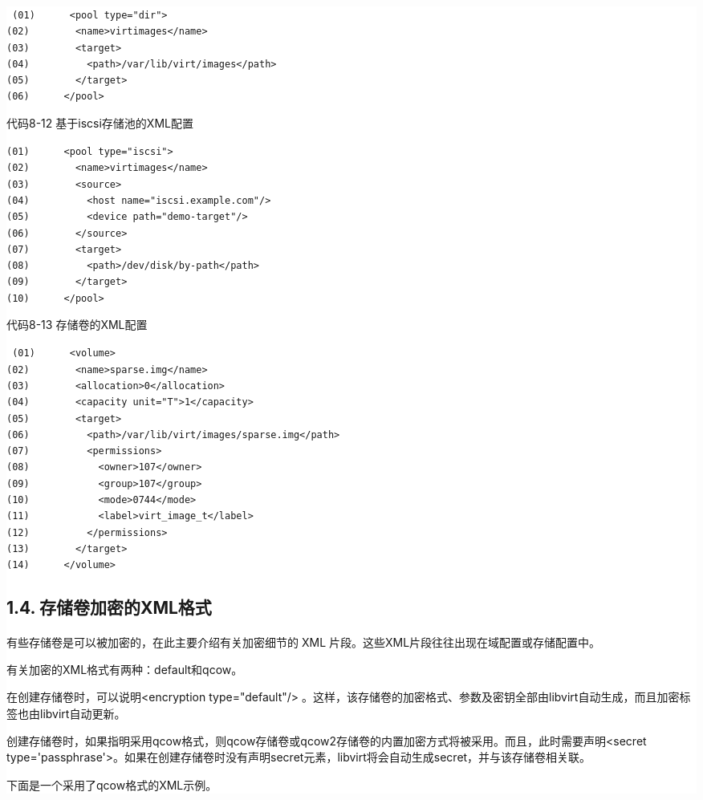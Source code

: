 ```
￼(01)      <pool type="dir">￼
(02)        <name>virtimages</name>￼
(03)        <target>￼
(04)          <path>/var/lib/virt/images</path>￼
(05)        </target>￼
(06)      </pool>
```

代码8-12 基于iscsi存储池的XML配置

```
(01)      <pool type="iscsi">￼
(02)        <name>virtimages</name>￼
(03)        <source>￼
(04)          <host name="iscsi.example.com"/>￼
(05)          <device path="demo-target"/>￼
(06)        </source>￼
(07)        <target>￼
(08)          <path>/dev/disk/by-path</path>￼
(09)        </target>￼
(10)      </pool>
```

代码8-13 存储卷的XML配置

```
￼(01)      <volume>￼
(02)        <name>sparse.img</name>￼
(03)        <allocation>0</allocation>￼
(04)        <capacity unit="T">1</capacity>￼
(05)        <target>￼
(06)          <path>/var/lib/virt/images/sparse.img</path>￼
(07)          <permissions>￼
(08)            <owner>107</owner>￼
(09)            <group>107</group>￼
(10)            <mode>0744</mode>￼
(11)            <label>virt_image_t</label>￼
(12)          </permissions>￼
(13)        </target>￼
(14)      </volume>
```

## 1.4. 存储卷加密的XML格式

有些存储卷是可以被加密的，在此主要介绍有关加密细节的 XML 片段。这些XML片段往往出现在域配置或存储配置中。

有关加密的XML格式有两种：default和qcow。

在创建存储卷时，可以说明\<encryption type="default"\/\> 。这样，该存储卷的加密格式、参数及密钥全部由libvirt自动生成，而且加密标签也由libvirt自动更新。

创建存储卷时，如果指明采用qcow格式，则qcow存储卷或qcow2存储卷的内置加密方式将被采用。而且，此时需要声明\<secret type='passphrase'\>。如果在创建存储卷时没有声明secret元素，libvirt将会自动生成secret，并与该存储卷相关联。

下面是一个采用了qcow格式的XML示例。
